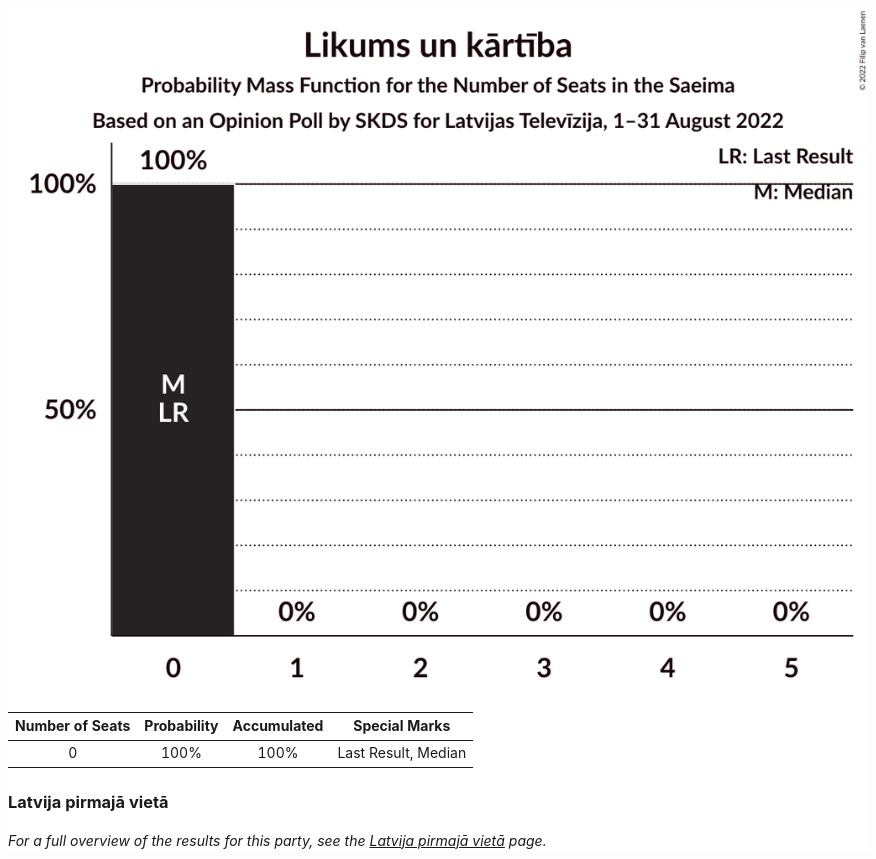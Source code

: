 ![Graph with seats probability mass function not yet produced](2022-08-31-SKDS-seats-pmf-likumsunkārtība.png "Seats Probability Mass Function")

| Number of Seats | Probability | Accumulated | Special Marks |
|:---------------:|:-----------:|:-----------:|:-------------:|
| 0 | 100% | 100% | Last Result, Median |

### Latvija pirmajā vietā

*For a full overview of the results for this party, see the [Latvija pirmajā vietā](party-latvijapirmajāvietā.html) page.*
